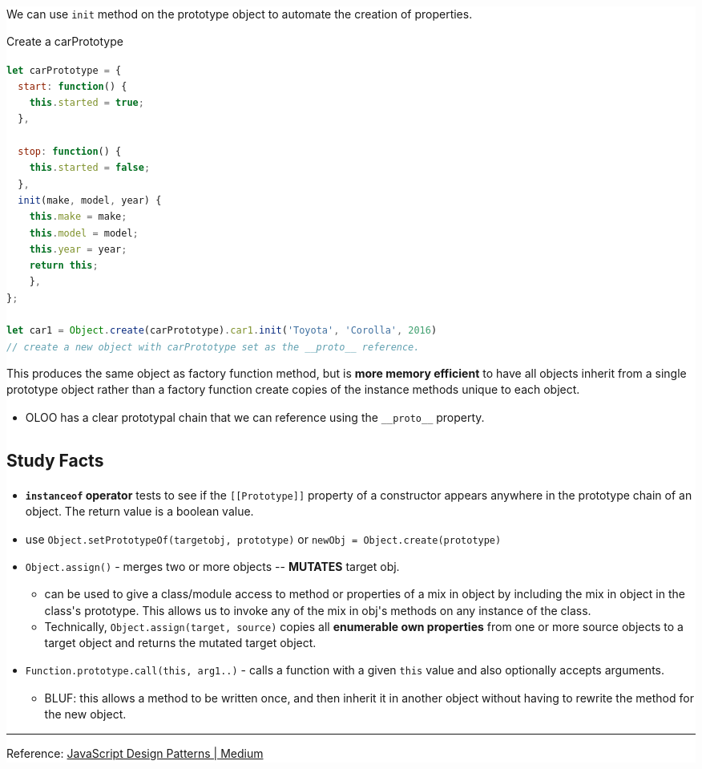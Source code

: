 We can use `init` method on the prototype object to automate the creation of properties. 

Create a carPrototype
```js
let carPrototype = {
  start: function() {
    this.started = true;
  },

  stop: function() {
    this.started = false;
  },
  init(make, model, year) { 
  	this.make = make; 
	this.model = model; 
	this.year = year;
	return this;
	},
};

let car1 = Object.create(carPrototype).car1.init('Toyota', 'Corolla', 2016) 
// create a new object with carPrototype set as the __proto__ reference.

```
This produces the same object as factory function method, but is **more memory efficient** to have all objects inherit from a single prototype object rather than a factory function create copies of the instance methods unique to each object. 
- OLOO has a clear prototypal chain that we can reference using the `__proto__` property.

## Study Facts
- **`instanceof` operator** tests to see if the `[[Prototype]]` property of a constructor appears anywhere in the prototype chain of an object. The return value is a boolean value.
- use `Object.setPrototypeOf(targetobj, prototype)` or `newObj = Object.create(prototype)`


- `Object.assign()` - merges two or more objects -- **MUTATES** target obj.
	- can be used to give a class/module access to method or properties of a mix in object by including the mix in object in the class's prototype. This allows us to invoke any of the mix in obj's methods on any instance of the class.
	- Technically, `Object.assign(target, source)` copies all **enumerable own properties** from one or more source objects to a target object and returns the mutated target object.  

- `Function.prototype.call(this, arg1..)` - calls a function with a given `this` value and also optionally accepts arguments.
	- BLUF: this allows a method to be written once, and then inherit it in another object without having to rewrite the method for the new object.


---
Reference: [JavaScript Design Patterns | Medium](https://medium.com/launch-school/javascript-design-patterns-building-a-mental-model-68c2d4356538)
